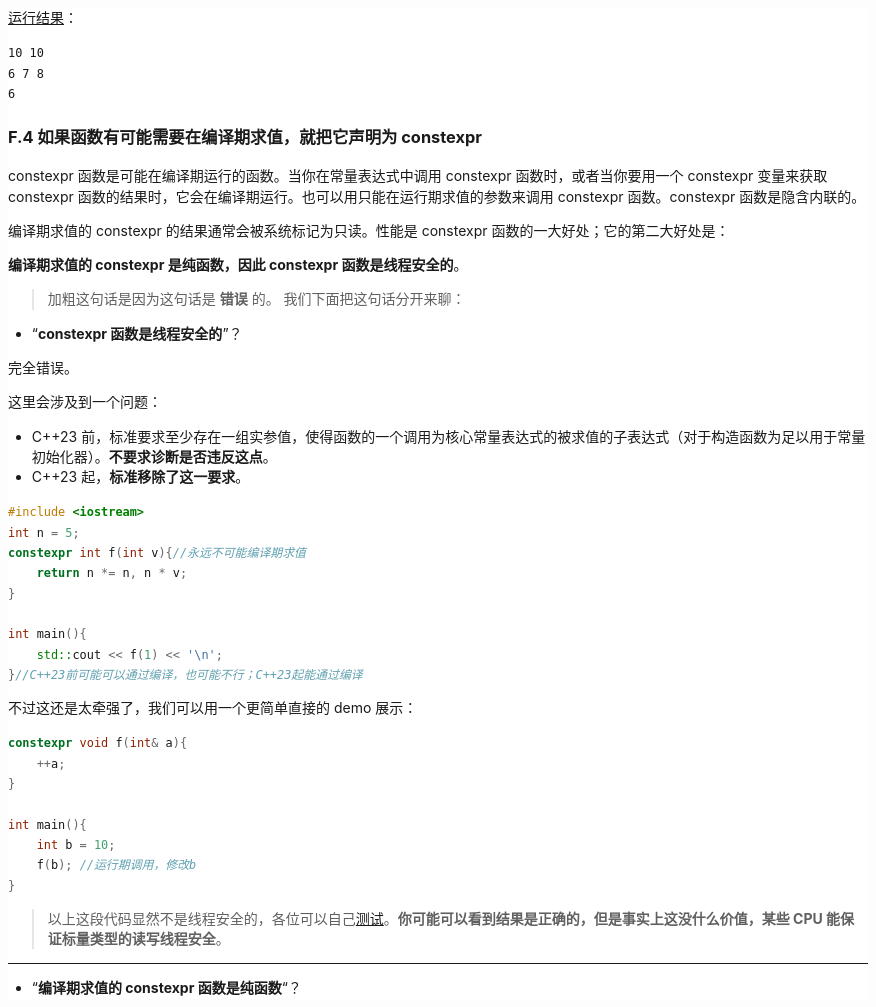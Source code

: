 [运行结果](https://godbolt.org/z/45z4Kj5rM)：

```text
10 10 
6 7 8 
6
```

### F.4 如果函数有可能需要在编译期求值，就把它声明为 constexpr

constexpr 函数是可能在编译期运行的函数。当你在常量表达式中调用 constexpr 函数时，或者当你要用一个 constexpr 变量来获取 constexpr 函数的结果时，它会在编译期运行。也可以用只能在运行期求值的参数来调用 constexpr 函数。constexpr 函数是隐含内联的。

编译期求值的 constexpr 的结果通常会被系统标记为只读。性能是 constexpr 函数的一大好处；它的第二大好处是：

**编译期求值的 constexpr 是纯函数，因此 constexpr 函数是线程安全的**。

> 加粗这句话是因为这句话是 **错误** 的。 我们下面把这句话分开来聊：

- “**constexpr 函数是线程安全的**”？

完全错误。

这里会涉及到一个问题：

- C++23 前，标准要求至少存在一组实参值，使得函数的一个调用为核心常量表达式的被求值的子表达式（对于构造函数为足以用于常量初始化器）。**不要求诊断是否违反这点**。
- C++23 起，**标准移除了这一要求**。

```cpp
#include <iostream>
int n = 5;
constexpr int f(int v){//永远不可能编译期求值
    return n *= n, n * v;
}

int main(){
    std::cout << f(1) << '\n';
}//C++23前可能可以通过编译，也可能不行；C++23起能通过编译
```

不过这还是太牵强了，我们可以用一个更简单直接的 demo 展示：

```cpp
constexpr void f(int& a){
    ++a;
}

int main(){
    int b = 10;
    f(b); //运行期调用，修改b
}
```

> 以上这段代码显然不是线程安全的，各位可以自己[测试](https://godbolt.org/z/co8TdvEos)。**你可能可以看到结果是正确的，但是事实上这没什么价值，某些 CPU 能保证标量类型的读写线程安全**。

---

- “**编译期求值的 constexpr 函数是纯函数**“？
